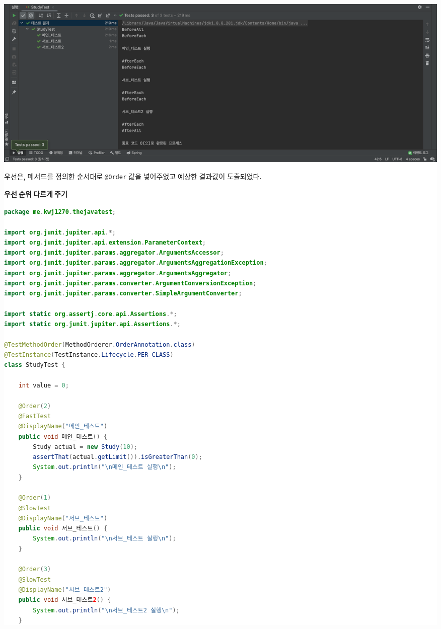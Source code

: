 ![JUnitTestOrderDefault.png](./image/JUnitTestOrderDefault.png)     
         
우선은, 메서드를 정의한 순서대로 `@Order` 값을 넣어주었고 예상한 결과값이 도출되었다.          

**우선 순위 다르게 주기**
```java
package me.kwj1270.thejavatest;

import org.junit.jupiter.api.*;
import org.junit.jupiter.api.extension.ParameterContext;
import org.junit.jupiter.params.aggregator.ArgumentsAccessor;
import org.junit.jupiter.params.aggregator.ArgumentsAggregationException;
import org.junit.jupiter.params.aggregator.ArgumentsAggregator;
import org.junit.jupiter.params.converter.ArgumentConversionException;
import org.junit.jupiter.params.converter.SimpleArgumentConverter;

import static org.assertj.core.api.Assertions.*;
import static org.junit.jupiter.api.Assertions.*;

@TestMethodOrder(MethodOrderer.OrderAnnotation.class)
@TestInstance(TestInstance.Lifecycle.PER_CLASS)
class StudyTest {

    int value = 0;

    @Order(2)
    @FastTest
    @DisplayName("메인_테스트")
    public void 메인_테스트() {
        Study actual = new Study(10);
        assertThat(actual.getLimit()).isGreaterThan(0);
        System.out.println("\n메인_테스트 실행\n");
    }

    @Order(1)
    @SlowTest
    @DisplayName("서브_테스트")
    public void 서브_테스트() {
        System.out.println("\n서브_테스트 실행\n");
    }

    @Order(3)
    @SlowTest
    @DisplayName("서브_테스트2")
    public void 서브_테스트2() {
        System.out.println("\n서브_테스트2 실행\n");
    }

```